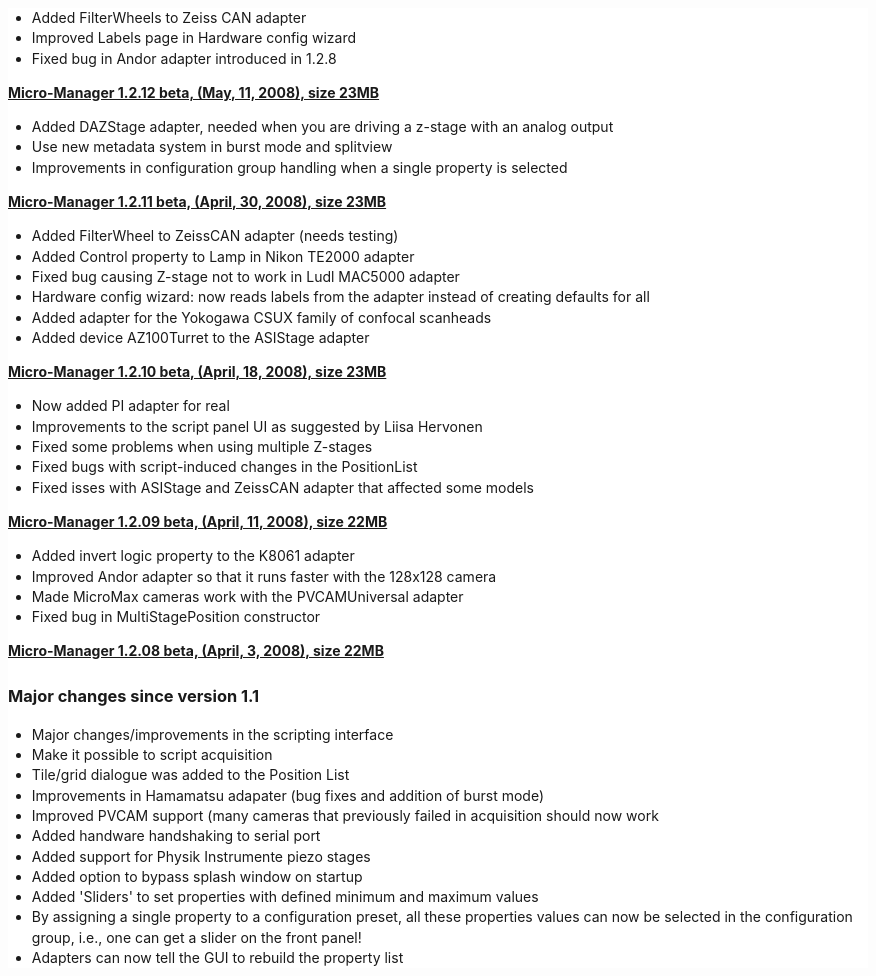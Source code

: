   - Added FilterWheels to Zeiss CAN adapter
  - Improved Labels page in Hardware config wizard
  - Fixed bug in Andor adapter introduced in 1.2.8

[<span>**Micro-Manager 1.2.12 beta, (May, 11, 2008), size
23MB**</span>](http://valelab.ucsf.edu/%7Enenad/micro-manager/distribution/MMSetup_1_2_12.exe)  

  - Added DAZStage adapter, needed when you are driving a z-stage with
    an analog output
  - Use new metadata system in burst mode and splitview
  - Improvements in configuration group handling when a single property
    is selected

[<span>**Micro-Manager 1.2.11 beta, (April, 30, 2008), size
23MB**</span>](http://valelab.ucsf.edu/%7Enenad/micro-manager/distribution/MMSetup_1_2_11.exe)  

  - Added FilterWheel to ZeissCAN adapter (needs testing)
  - Added Control property to Lamp in Nikon TE2000 adapter
  - Fixed bug causing Z-stage not to work in Ludl MAC5000 adapter
  - Hardware config wizard: now reads labels from the adapter instead of
    creating defaults for all
  - Added adapter for the Yokogawa CSUX family of confocal scanheads
  - Added device AZ100Turret to the ASIStage adapter

[<span>**Micro-Manager 1.2.10 beta, (April, 18, 2008), size
23MB**</span>](http://valelab.ucsf.edu/%7Enenad/micro-manager/distribution/MMSetup_1_2_10.exe)  

  - Now added PI adapter for real
  - Improvements to the script panel UI as suggested by Liisa Hervonen
  - Fixed some problems when using multiple Z-stages
  - Fixed bugs with script-induced changes in the PositionList
  - Fixed isses with ASIStage and ZeissCAN adapter that affected some
    models

[<span>**Micro-Manager 1.2.09 beta, (April, 11, 2008), size
22MB**</span>](http://valelab.ucsf.edu/%7Enenad/micro-manager/distribution/MMSetup_1_2_09.exe)  

  - Added invert logic property to the K8061 adapter
  - Improved Andor adapter so that it runs faster with the 128x128
    camera
  - Made MicroMax cameras work with the PVCAMUniversal adapter
  - Fixed bug in MultiStagePosition constructor

[<span>**Micro-Manager 1.2.08 beta, (April, 3, 2008), size
22MB**</span>](http://valelab.ucsf.edu/%7Enenad/micro-manager/distribution/MMSetup_1_2_08.exe)  
[](https://valelab.ucsf.edu/~nico/MMweb/documentation.php?object=NewFeature1_2)

### Major changes since version 1.1

  - Major changes/improvements in the scripting interface
  - Make it possible to script acquisition
  - Tile/grid dialogue was added to the Position List
  - Improvements in Hamamatsu adapater (bug fixes and addition of burst
    mode)
  - Improved PVCAM support (many cameras that previously failed in
    acquisition should now work
  - Added handware handshaking to serial port
  - Added support for Physik Instrumente piezo stages
  - Added option to bypass splash window on startup
  - Added 'Sliders' to set properties with defined minimum and maximum
    values
  - By assigning a single property to a configuration preset, all these
    properties values can now be selected in the configuration group,
    i.e., one can get a slider on the front panel\!
  - Adapters can now tell the GUI to rebuild the property list
